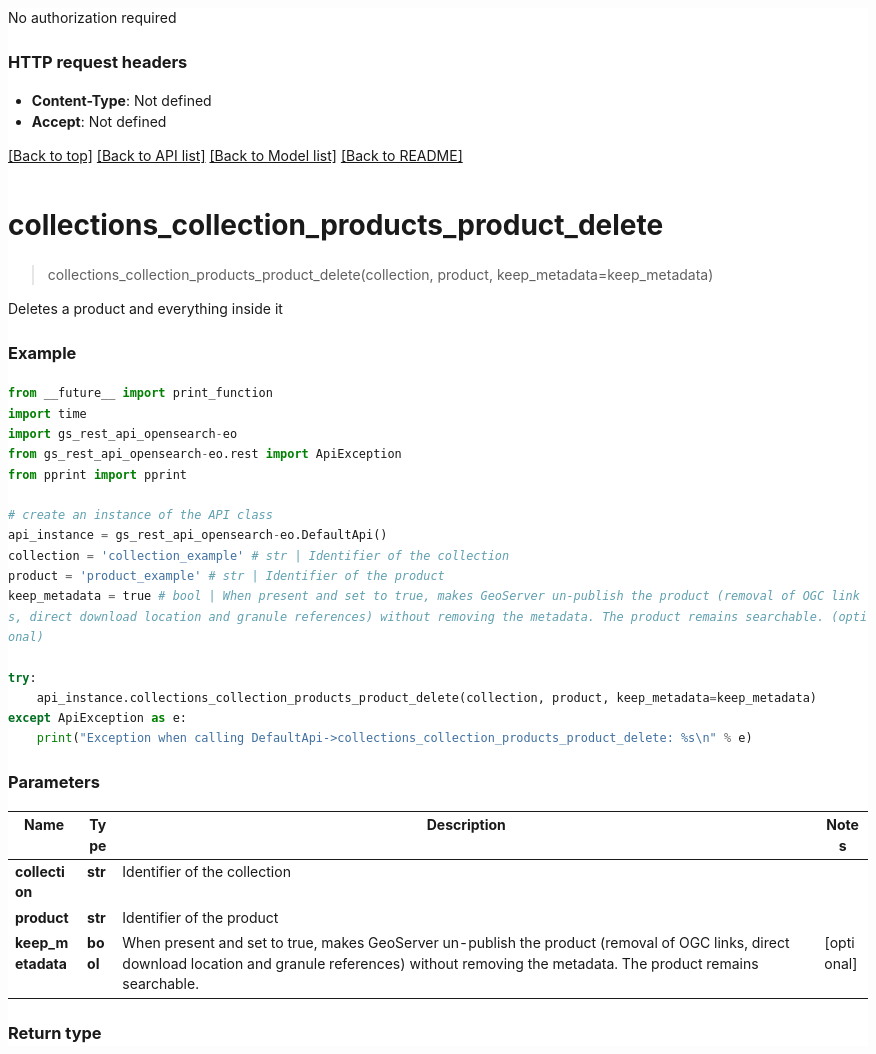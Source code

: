 No authorization required

### HTTP request headers

 - **Content-Type**: Not defined
 - **Accept**: Not defined

[[Back to top]](#) [[Back to API list]](../README.md#documentation-for-api-endpoints) [[Back to Model list]](../README.md#documentation-for-models) [[Back to README]](../README.md)

# **collections_collection_products_product_delete**
> collections_collection_products_product_delete(collection, product, keep_metadata=keep_metadata)



Deletes a product and everything inside it

### Example
```python
from __future__ import print_function
import time
import gs_rest_api_opensearch-eo
from gs_rest_api_opensearch-eo.rest import ApiException
from pprint import pprint

# create an instance of the API class
api_instance = gs_rest_api_opensearch-eo.DefaultApi()
collection = 'collection_example' # str | Identifier of the collection
product = 'product_example' # str | Identifier of the product
keep_metadata = true # bool | When present and set to true, makes GeoServer un-publish the product (removal of OGC links, direct download location and granule references) without removing the metadata. The product remains searchable. (optional)

try:
    api_instance.collections_collection_products_product_delete(collection, product, keep_metadata=keep_metadata)
except ApiException as e:
    print("Exception when calling DefaultApi->collections_collection_products_product_delete: %s\n" % e)
```

### Parameters

Name | Type | Description  | Notes
------------- | ------------- | ------------- | -------------
 **collection** | **str**| Identifier of the collection | 
 **product** | **str**| Identifier of the product | 
 **keep_metadata** | **bool**| When present and set to true, makes GeoServer un-publish the product (removal of OGC links, direct download location and granule references) without removing the metadata. The product remains searchable. | [optional] 

### Return type
